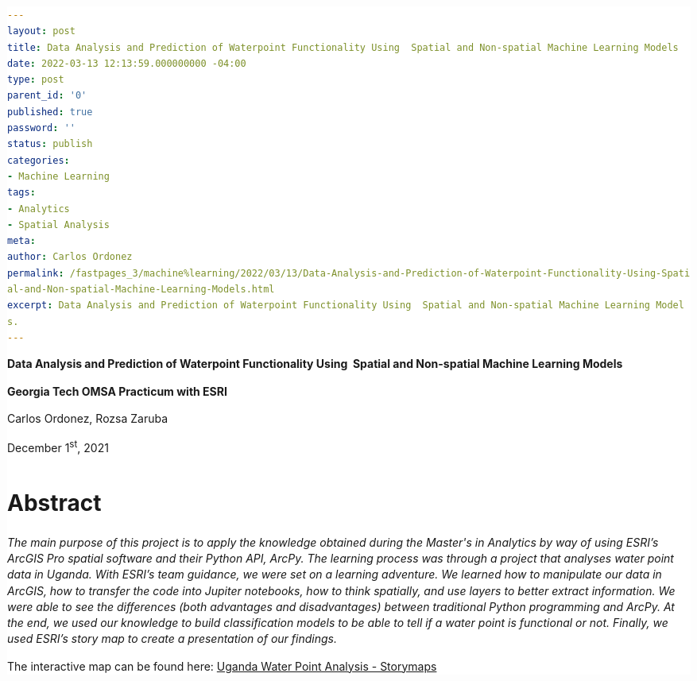 ```yaml
---
layout: post
title: Data Analysis and Prediction of Waterpoint Functionality Using  Spatial and Non-spatial Machine Learning Models
date: 2022-03-13 12:13:59.000000000 -04:00
type: post
parent_id: '0'
published: true
password: ''
status: publish
categories:
- Machine Learning
tags:
- Analytics
- Spatial Analysis
meta:
author: Carlos Ordonez
permalink: /fastpages_3/machine%learning/2022/03/13/Data-Analysis-and-Prediction-of-Waterpoint-Functionality-Using-Spatial-and-Non-spatial-Machine-Learning-Models.html
excerpt: Data Analysis and Prediction of Waterpoint Functionality Using  Spatial and Non-spatial Machine Learning Models.
---
```


**Data Analysis and Prediction of Waterpoint Functionality Using 
Spatial and Non-spatial Machine Learning Models**

**Georgia Tech OMSA Practicum with ESRI**

Carlos Ordonez, Rozsa Zaruba

December 1<sup>st</sup>, 2021

# Abstract

*The main purpose of this project is to apply the knowledge obtained
during the Master's in Analytics by way of using ESRI’s ArcGIS Pro
spatial software and their Python API, ArcPy. The learning process was
through a project that analyses water point data in Uganda. With ESRI’s
team guidance, we were set on a learning adventure. We learned how to
manipulate our data in ArcGIS, how to transfer the code into Jupiter
notebooks, how to think spatially, and use layers to better extract
information. We were able to see the differences (both advantages and
disadvantages) between traditional Python programming and ArcPy. At the
end, we used our knowledge to build classification models to be able to
tell if a water point is functional or not. Finally, we used ESRI’s
story map to create a presentation of our findings.*

The interactive map can be found here:  [Uganda Water Point Analysis - Storymaps](https://storymaps.arcgis.com/stories/0f4429f633f4480a9ef0ad80fd3b2f43)

